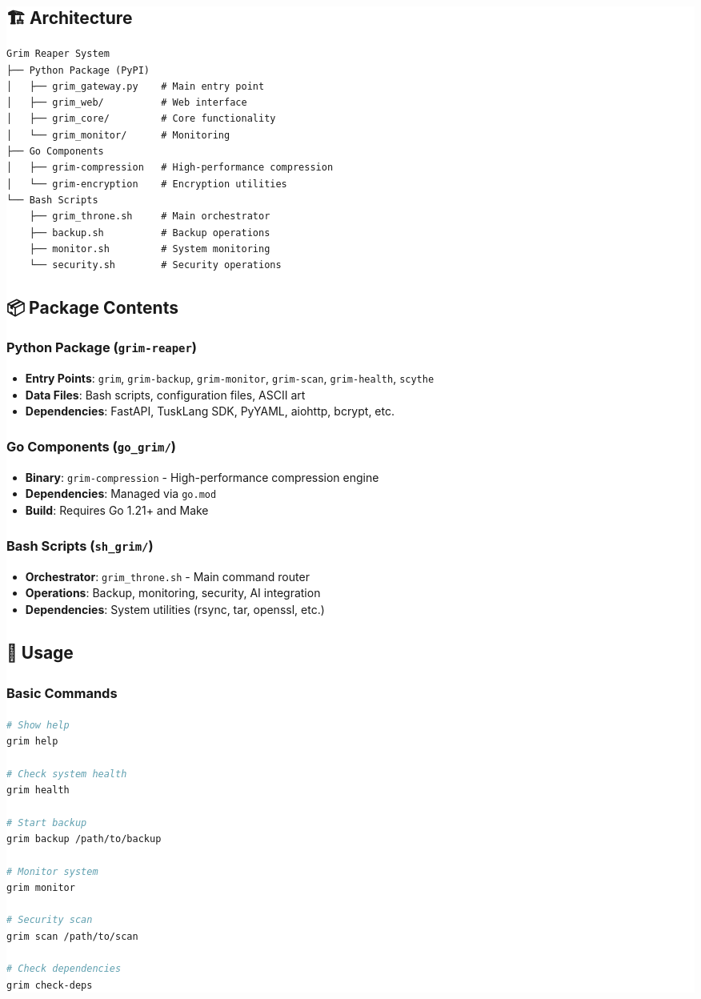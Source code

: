 ## 🏗️ Architecture

```
Grim Reaper System
├── Python Package (PyPI)
│   ├── grim_gateway.py    # Main entry point
│   ├── grim_web/          # Web interface
│   ├── grim_core/         # Core functionality
│   └── grim_monitor/      # Monitoring
├── Go Components
│   ├── grim-compression   # High-performance compression
│   └── grim-encryption    # Encryption utilities
└── Bash Scripts
    ├── grim_throne.sh     # Main orchestrator
    ├── backup.sh          # Backup operations
    ├── monitor.sh         # System monitoring
    └── security.sh        # Security operations
```

## 📦 Package Contents

### Python Package (`grim-reaper`)
- **Entry Points**: `grim`, `grim-backup`, `grim-monitor`, `grim-scan`, `grim-health`, `scythe`
- **Data Files**: Bash scripts, configuration files, ASCII art
- **Dependencies**: FastAPI, TuskLang SDK, PyYAML, aiohttp, bcrypt, etc.

### Go Components (`go_grim/`)
- **Binary**: `grim-compression` - High-performance compression engine
- **Dependencies**: Managed via `go.mod`
- **Build**: Requires Go 1.21+ and Make

### Bash Scripts (`sh_grim/`)
- **Orchestrator**: `grim_throne.sh` - Main command router
- **Operations**: Backup, monitoring, security, AI integration
- **Dependencies**: System utilities (rsync, tar, openssl, etc.)

## 🚀 Usage

### Basic Commands
```bash
# Show help
grim help

# Check system health
grim health

# Start backup
grim backup /path/to/backup

# Monitor system
grim monitor

# Security scan
grim scan /path/to/scan

# Check dependencies
grim check-deps
```
